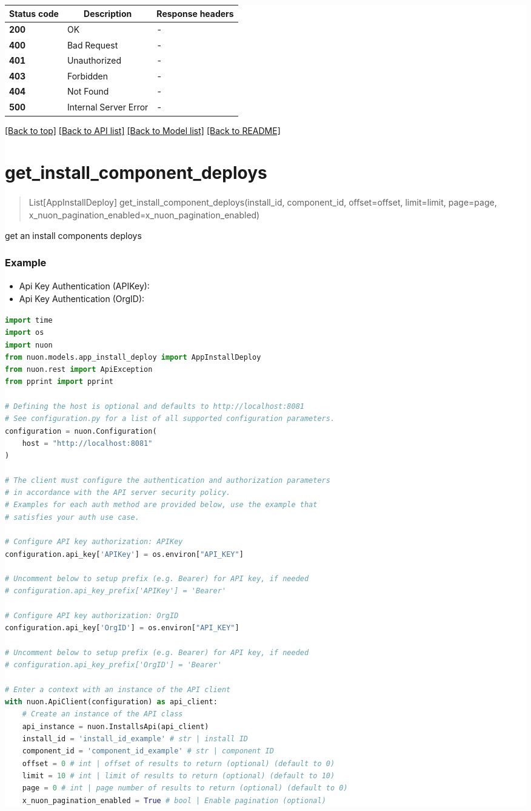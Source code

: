 | Status code | Description | Response headers |
|-------------|-------------|------------------|
**200** | OK |  -  |
**400** | Bad Request |  -  |
**401** | Unauthorized |  -  |
**403** | Forbidden |  -  |
**404** | Not Found |  -  |
**500** | Internal Server Error |  -  |

[[Back to top]](#) [[Back to API list]](../README.md#documentation-for-api-endpoints) [[Back to Model list]](../README.md#documentation-for-models) [[Back to README]](../README.md)

# **get_install_component_deploys**
> List[AppInstallDeploy] get_install_component_deploys(install_id, component_id, offset=offset, limit=limit, page=page, x_nuon_pagination_enabled=x_nuon_pagination_enabled)

get an install components deploys

### Example

* Api Key Authentication (APIKey):
* Api Key Authentication (OrgID):

```python
import time
import os
import nuon
from nuon.models.app_install_deploy import AppInstallDeploy
from nuon.rest import ApiException
from pprint import pprint

# Defining the host is optional and defaults to http://localhost:8081
# See configuration.py for a list of all supported configuration parameters.
configuration = nuon.Configuration(
    host = "http://localhost:8081"
)

# The client must configure the authentication and authorization parameters
# in accordance with the API server security policy.
# Examples for each auth method are provided below, use the example that
# satisfies your auth use case.

# Configure API key authorization: APIKey
configuration.api_key['APIKey'] = os.environ["API_KEY"]

# Uncomment below to setup prefix (e.g. Bearer) for API key, if needed
# configuration.api_key_prefix['APIKey'] = 'Bearer'

# Configure API key authorization: OrgID
configuration.api_key['OrgID'] = os.environ["API_KEY"]

# Uncomment below to setup prefix (e.g. Bearer) for API key, if needed
# configuration.api_key_prefix['OrgID'] = 'Bearer'

# Enter a context with an instance of the API client
with nuon.ApiClient(configuration) as api_client:
    # Create an instance of the API class
    api_instance = nuon.InstallsApi(api_client)
    install_id = 'install_id_example' # str | install ID
    component_id = 'component_id_example' # str | component ID
    offset = 0 # int | offset of results to return (optional) (default to 0)
    limit = 10 # int | limit of results to return (optional) (default to 10)
    page = 0 # int | page number of results to return (optional) (default to 0)
    x_nuon_pagination_enabled = True # bool | Enable pagination (optional)
```
